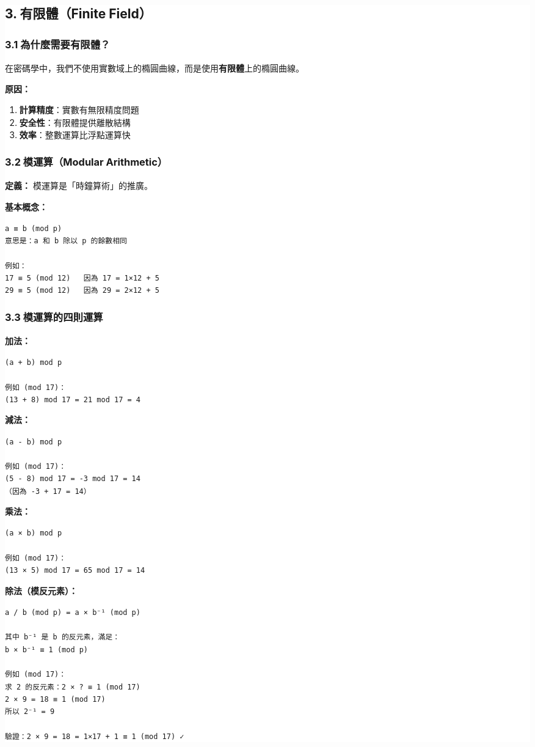
## 3. 有限體（Finite Field）

### 3.1 為什麼需要有限體？

在密碼學中，我們不使用實數域上的橢圓曲線，而是使用**有限體**上的橢圓曲線。

**原因：**
1. **計算精度**：實數有無限精度問題
2. **安全性**：有限體提供離散結構
3. **效率**：整數運算比浮點運算快

### 3.2 模運算（Modular Arithmetic）

**定義：** 模運算是「時鐘算術」的推廣。

**基本概念：**
```
a ≡ b (mod p) 
意思是：a 和 b 除以 p 的餘數相同

例如：
17 ≡ 5 (mod 12)   因為 17 = 1×12 + 5
29 ≡ 5 (mod 12)   因為 29 = 2×12 + 5
```

### 3.3 模運算的四則運算

**加法：**
```
(a + b) mod p

例如 (mod 17)：
(13 + 8) mod 17 = 21 mod 17 = 4
```

**減法：**
```
(a - b) mod p

例如 (mod 17)：
(5 - 8) mod 17 = -3 mod 17 = 14
（因為 -3 + 17 = 14）
```

**乘法：**
```
(a × b) mod p

例如 (mod 17)：
(13 × 5) mod 17 = 65 mod 17 = 14
```

**除法（模反元素）：**
```
a / b (mod p) = a × b⁻¹ (mod p)

其中 b⁻¹ 是 b 的反元素，滿足：
b × b⁻¹ ≡ 1 (mod p)

例如 (mod 17)：
求 2 的反元素：2 × ? ≡ 1 (mod 17)
2 × 9 = 18 ≡ 1 (mod 17)
所以 2⁻¹ = 9

驗證：2 × 9 = 18 = 1×17 + 1 ≡ 1 (mod 17) ✓
```
